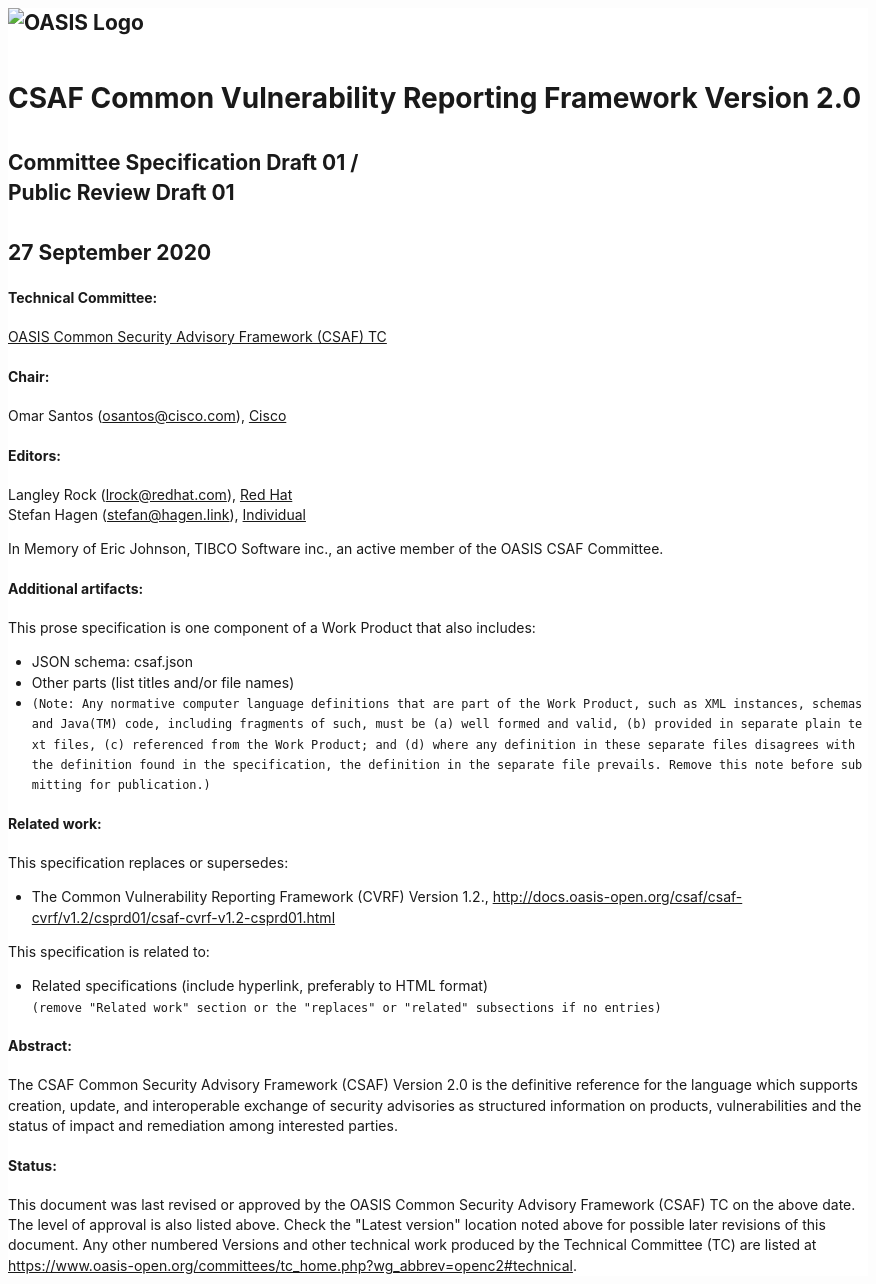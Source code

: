 
![OASIS Logo](http://docs.oasis-open.org/templates/OASISLogo-v2.0.jpg)
-------

# CSAF Common Vulnerability Reporting Framework Version 2.0

## Committee Specification Draft 01 /<br>Public Review Draft 01

## 27 September 2020

#### Technical Committee:
[OASIS Common Security Advisory Framework (CSAF) TC](https://www.oasis-open.org/committees/csaf/)

#### Chair:
Omar Santos (osantos@cisco.com), [Cisco](https://cisco.com/)

#### Editors:
Langley Rock (lrock@redhat.com), [Red Hat](https://redhat.com/) \
Stefan Hagen (stefan@hagen.link), [Individual](https://stefan-hagen.website/)

In Memory of Eric Johnson, TIBCO Software inc., an active member of the OASIS CSAF Committee.

#### Additional artifacts:
This prose specification is one component of a Work Product that also includes:
* JSON schema: csaf.json
* Other parts (list titles and/or file names)
* `(Note: Any normative computer language definitions that are part of the Work Product, such as XML instances, schemas and Java(TM) code, including fragments of such, must be (a) well formed and valid, (b) provided in separate plain text files, (c) referenced from the Work Product; and (d) where any definition in these separate files disagrees with the definition found in the specification, the definition in the separate file prevails. Remove this note before submitting for publication.)`

#### Related work:
This specification replaces or supersedes:
* The Common Vulnerability Reporting Framework (CVRF) Version 1.2., http://docs.oasis-open.org/csaf/csaf-cvrf/v1.2/csprd01/csaf-cvrf-v1.2-csprd01.html

This specification is related to:
* Related specifications (include hyperlink, preferably to HTML format) \
`(remove "Related work" section or the "replaces" or "related" subsections if no entries)`

#### Abstract:
The CSAF Common Security Advisory Framework (CSAF) Version 2.0 is the definitive reference for the  language which supports creation, update, and interoperable exchange of security advisories as structured information on products, vulnerabilities and the status of impact and remediation among interested parties.

#### Status:
This document was last revised or approved by the OASIS Common Security Advisory Framework (CSAF) TC on the above date. The level of approval is also listed above. Check the "Latest version" location noted above for possible later revisions of this document. Any other numbered Versions and other technical work produced by the Technical Committee (TC) are listed at https://www.oasis-open.org/committees/tc_home.php?wg_abbrev=openc2#technical.
